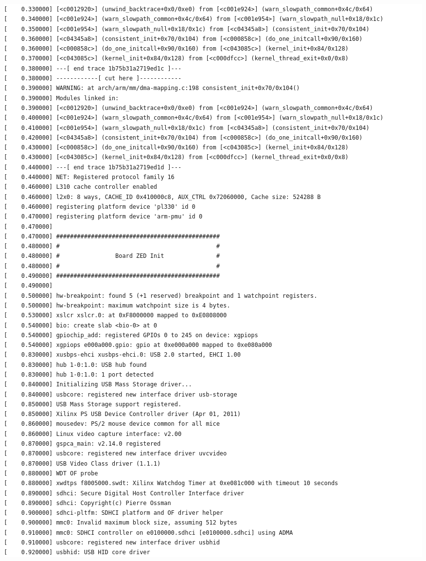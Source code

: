     [    0.330000] [<c0012920>] (unwind_backtrace+0x0/0xe0) from [<c001e924>] (warn_slowpath_common+0x4c/0x64)
    [    0.340000] [<c001e924>] (warn_slowpath_common+0x4c/0x64) from [<c001e954>] (warn_slowpath_null+0x18/0x1c)
    [    0.350000] [<c001e954>] (warn_slowpath_null+0x18/0x1c) from [<c04345a8>] (consistent_init+0x70/0x104)
    [    0.360000] [<c04345a8>] (consistent_init+0x70/0x104) from [<c000858c>] (do_one_initcall+0x90/0x160)
    [    0.360000] [<c000858c>] (do_one_initcall+0x90/0x160) from [<c043085c>] (kernel_init+0x84/0x128)
    [    0.370000] [<c043085c>] (kernel_init+0x84/0x128) from [<c000dfcc>] (kernel_thread_exit+0x0/0x8)
    [    0.380000] ---[ end trace 1b75b31a2719ed1c ]---
    [    0.380000] ------------[ cut here ]------------
    [    0.390000] WARNING: at arch/arm/mm/dma-mapping.c:198 consistent_init+0x70/0x104()
    [    0.390000] Modules linked in:
    [    0.390000] [<c0012920>] (unwind_backtrace+0x0/0xe0) from [<c001e924>] (warn_slowpath_common+0x4c/0x64)
    [    0.400000] [<c001e924>] (warn_slowpath_common+0x4c/0x64) from [<c001e954>] (warn_slowpath_null+0x18/0x1c)
    [    0.410000] [<c001e954>] (warn_slowpath_null+0x18/0x1c) from [<c04345a8>] (consistent_init+0x70/0x104)
    [    0.420000] [<c04345a8>] (consistent_init+0x70/0x104) from [<c000858c>] (do_one_initcall+0x90/0x160)
    [    0.430000] [<c000858c>] (do_one_initcall+0x90/0x160) from [<c043085c>] (kernel_init+0x84/0x128)
    [    0.430000] [<c043085c>] (kernel_init+0x84/0x128) from [<c000dfcc>] (kernel_thread_exit+0x0/0x8)
    [    0.440000] ---[ end trace 1b75b31a2719ed1d ]---
    [    0.440000] NET: Registered protocol family 16
    [    0.460000] L310 cache controller enabled
    [    0.460000] l2x0: 8 ways, CACHE_ID 0x410000c8, AUX_CTRL 0x72060000, Cache size: 524288 B
    [    0.460000] registering platform device 'pl330' id 0
    [    0.470000] registering platform device 'arm-pmu' id 0
    [    0.470000] 
    [    0.470000] ###############################################
    [    0.480000] #                                             #
    [    0.480000] #                Board ZED Init               #
    [    0.480000] #                                             #
    [    0.490000] ###############################################
    [    0.490000] 
    [    0.500000] hw-breakpoint: found 5 (+1 reserved) breakpoint and 1 watchpoint registers.
    [    0.500000] hw-breakpoint: maximum watchpoint size is 4 bytes.
    [    0.530000] xslcr xslcr.0: at 0xF8000000 mapped to 0xE0808000
    [    0.540000] bio: create slab <bio-0> at 0
    [    0.540000] gpiochip_add: registered GPIOs 0 to 245 on device: xgpiops
    [    0.540000] xgpiops e000a000.gpio: gpio at 0xe000a000 mapped to 0xe080a000
    [    0.830000] xusbps-ehci xusbps-ehci.0: USB 2.0 started, EHCI 1.00
    [    0.830000] hub 1-0:1.0: USB hub found
    [    0.830000] hub 1-0:1.0: 1 port detected
    [    0.840000] Initializing USB Mass Storage driver...
    [    0.840000] usbcore: registered new interface driver usb-storage
    [    0.850000] USB Mass Storage support registered.
    [    0.850000] Xilinx PS USB Device Controller driver (Apr 01, 2011)
    [    0.860000] mousedev: PS/2 mouse device common for all mice
    [    0.860000] Linux video capture interface: v2.00
    [    0.870000] gspca_main: v2.14.0 registered
    [    0.870000] usbcore: registered new interface driver uvcvideo
    [    0.870000] USB Video Class driver (1.1.1)
    [    0.880000] WDT OF probe
    [    0.880000] xwdtps f8005000.swdt: Xilinx Watchdog Timer at 0xe081c000 with timeout 10 seconds
    [    0.890000] sdhci: Secure Digital Host Controller Interface driver
    [    0.890000] sdhci: Copyright(c) Pierre Ossman
    [    0.900000] sdhci-pltfm: SDHCI platform and OF driver helper
    [    0.900000] mmc0: Invalid maximum block size, assuming 512 bytes
    [    0.910000] mmc0: SDHCI controller on e0100000.sdhci [e0100000.sdhci] using ADMA
    [    0.910000] usbcore: registered new interface driver usbhid
    [    0.920000] usbhid: USB HID core driver